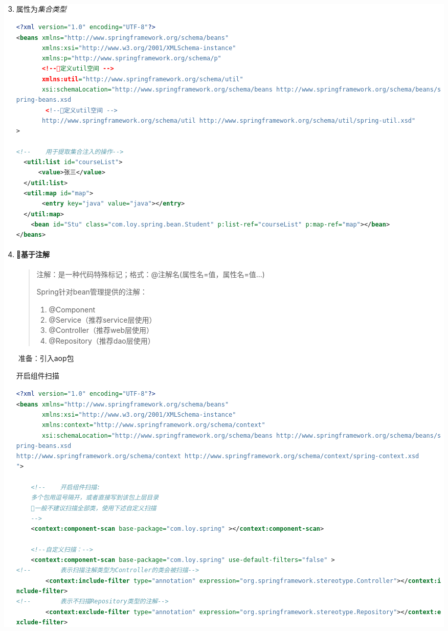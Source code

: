    3. 属性为*集合类型*

      ```xml
      <?xml version="1.0" encoding="UTF-8"?>
      <beans xmlns="http://www.springframework.org/schema/beans"
             xmlns:xsi="http://www.w3.org/2001/XMLSchema-instance"
             xmlns:p="http://www.springframework.org/schema/p"
             <!--📌定义util空间 -->
             xmlns:util="http://www.springframework.org/schema/util"
             xsi:schemaLocation="http://www.springframework.org/schema/beans http://www.springframework.org/schema/beans/spring-beans.xsd
              <!--📌定义util空间 -->
             http://www.springframework.org/schema/util http://www.springframework.org/schema/util/spring-util.xsd"
      >
      
      <!--    用于提取集合注入的操作-->
        <util:list id="courseList">
            <value>张三</value>
        </util:list>
        <util:map id="map">
             <entry key="java" value="java"></entry>
        </util:map>
          <bean id="Stu" class="com.loy.spring.bean.Student" p:list-ref="courseList" p:map-ref="map"></bean>
      </beans>
      ```

2. ####  📌**基于注解**

   > 注解：是一种代码特殊标记；格式：@注解名(属性名=值，属性名=值...)
   >
   > Spring针对bean管理提供的注解：
   >
   > 1. @Component
   > 2. @Service（推荐service层使用）
   > 3. @Controller（推荐web层使用）
   > 4. @Repository（推荐dao层使用）

   ​    准备：引入aop包

   开启组件扫描

   ```xml
   <?xml version="1.0" encoding="UTF-8"?>
   <beans xmlns="http://www.springframework.org/schema/beans"
          xmlns:xsi="http://www.w3.org/2001/XMLSchema-instance"
          xmlns:context="http://www.springframework.org/schema/context"
          xsi:schemaLocation="http://www.springframework.org/schema/beans http://www.springframework.org/schema/beans/spring-beans.xsd
   http://www.springframework.org/schema/context http://www.springframework.org/schema/context/spring-context.xsd
   ">
   
       <!--    开启组件扫描:
       多个包用逗号隔开，或者直接写到该包上层目录
       📌一般不建议扫描全部类，使用下述自定义扫描
       -->
       <context:component-scan base-package="com.loy.spring" ></context:component-scan>
       
       <!--自定义扫描：-->
       <context:component-scan base-package="com.loy.spring" use-default-filters="false" >
   <!--        表示扫描注解类型为Controller的类会被扫描-->
           <context:include-filter type="annotation" expression="org.springframework.stereotype.Controller"></context:include-filter>
   <!--        表示不扫描Repository类型的注解-->
           <context:exclude-filter type="annotation" expression="org.springframework.stereotype.Repository"></context:exclude-filter>
   ```